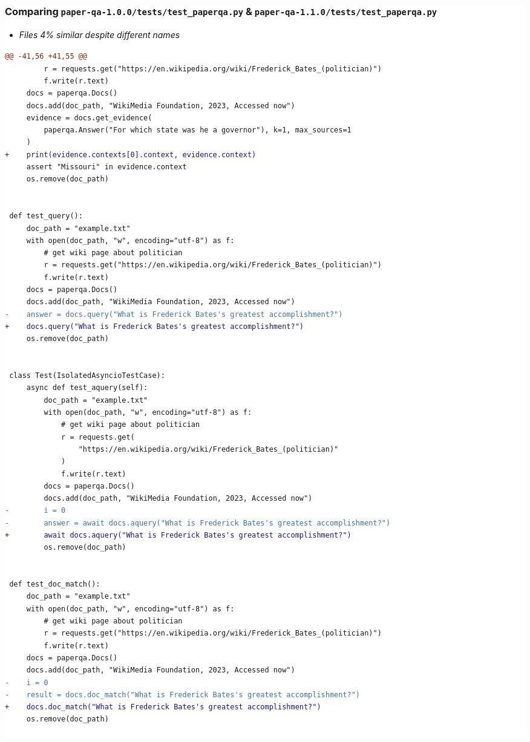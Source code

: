 ```diff
```

### Comparing `paper-qa-1.0.0/tests/test_paperqa.py` & `paper-qa-1.1.0/tests/test_paperqa.py`

 * *Files 4% similar despite different names*

```diff
@@ -41,56 +41,55 @@
         r = requests.get("https://en.wikipedia.org/wiki/Frederick_Bates_(politician)")
         f.write(r.text)
     docs = paperqa.Docs()
     docs.add(doc_path, "WikiMedia Foundation, 2023, Accessed now")
     evidence = docs.get_evidence(
         paperqa.Answer("For which state was he a governor"), k=1, max_sources=1
     )
+    print(evidence.contexts[0].context, evidence.context)
     assert "Missouri" in evidence.context
     os.remove(doc_path)
 
 
 def test_query():
     doc_path = "example.txt"
     with open(doc_path, "w", encoding="utf-8") as f:
         # get wiki page about politician
         r = requests.get("https://en.wikipedia.org/wiki/Frederick_Bates_(politician)")
         f.write(r.text)
     docs = paperqa.Docs()
     docs.add(doc_path, "WikiMedia Foundation, 2023, Accessed now")
-    answer = docs.query("What is Frederick Bates's greatest accomplishment?")
+    docs.query("What is Frederick Bates's greatest accomplishment?")
     os.remove(doc_path)
 
 
 class Test(IsolatedAsyncioTestCase):
     async def test_aquery(self):
         doc_path = "example.txt"
         with open(doc_path, "w", encoding="utf-8") as f:
             # get wiki page about politician
             r = requests.get(
                 "https://en.wikipedia.org/wiki/Frederick_Bates_(politician)"
             )
             f.write(r.text)
         docs = paperqa.Docs()
         docs.add(doc_path, "WikiMedia Foundation, 2023, Accessed now")
-        i = 0
-        answer = await docs.aquery("What is Frederick Bates's greatest accomplishment?")
+        await docs.aquery("What is Frederick Bates's greatest accomplishment?")
         os.remove(doc_path)
 
 
 def test_doc_match():
     doc_path = "example.txt"
     with open(doc_path, "w", encoding="utf-8") as f:
         # get wiki page about politician
         r = requests.get("https://en.wikipedia.org/wiki/Frederick_Bates_(politician)")
         f.write(r.text)
     docs = paperqa.Docs()
     docs.add(doc_path, "WikiMedia Foundation, 2023, Accessed now")
-    i = 0
-    result = docs.doc_match("What is Frederick Bates's greatest accomplishment?")
+    docs.doc_match("What is Frederick Bates's greatest accomplishment?")
     os.remove(doc_path)
 
```